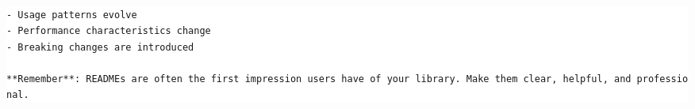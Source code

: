 ```
- Usage patterns evolve
- Performance characteristics change
- Breaking changes are introduced

**Remember**: READMEs are often the first impression users have of your library. Make them clear, helpful, and professional.
